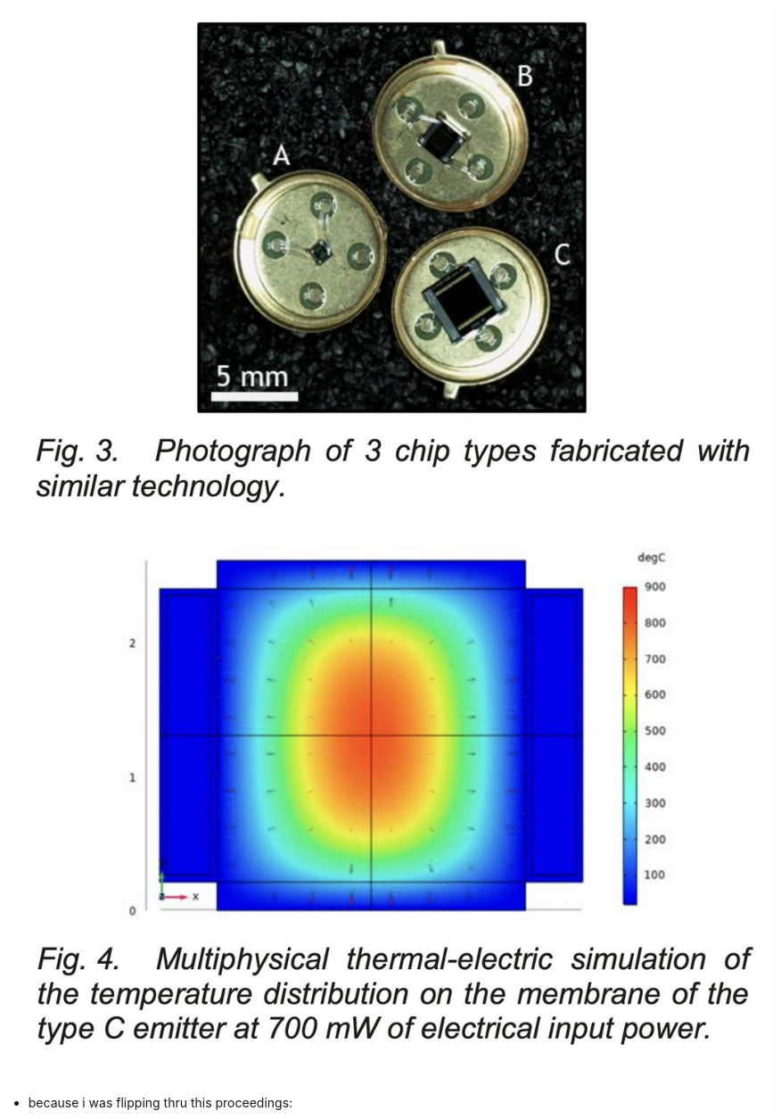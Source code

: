    ![20250808_064522_0.jpg](/assets/images/2025/20240926_20250811/20250808_064522_0.jpg)
   ![20250808_064522_1.jpg](/assets/images/2025/20240926_20250811/20250808_064522_1.jpg)
   - because i was flipping thru this proceedings: